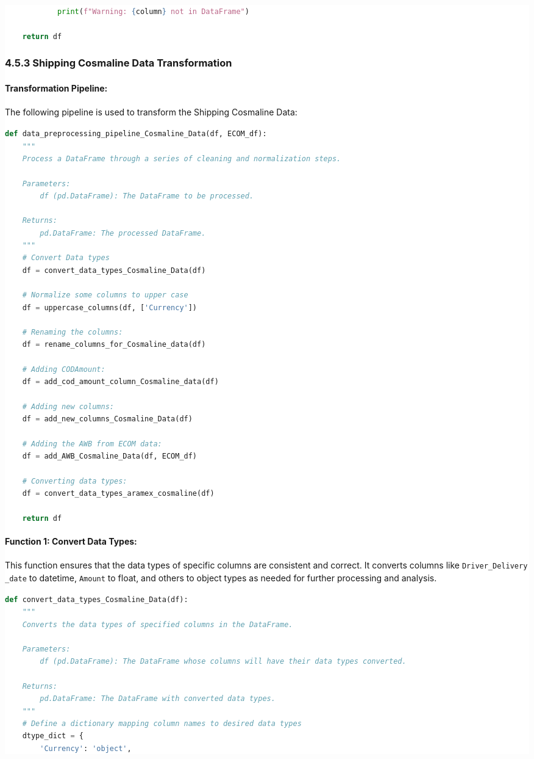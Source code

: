```python
            print(f"Warning: {column} not in DataFrame")
    
    return df
```

### 4.5.3 Shipping Cosmaline Data Transformation

#### **Transformation Pipeline**:
The following pipeline is used to transform the Shipping Cosmaline Data:

```python
def data_preprocessing_pipeline_Cosmaline_Data(df, ECOM_df):
    """
    Process a DataFrame through a series of cleaning and normalization steps.

    Parameters:
        df (pd.DataFrame): The DataFrame to be processed.
        
    Returns:
        pd.DataFrame: The processed DataFrame.
    """
    # Convert Data types
    df = convert_data_types_Cosmaline_Data(df)
    
    # Normalize some columns to upper case
    df = uppercase_columns(df, ['Currency'])
    
    # Renaming the columns:
    df = rename_columns_for_Cosmaline_data(df)
    
    # Adding CODAmount:
    df = add_cod_amount_column_Cosmaline_data(df)
    
    # Adding new columns:
    df = add_new_columns_Cosmaline_Data(df)
    
    # Adding the AWB from ECOM data:
    df = add_AWB_Cosmaline_Data(df, ECOM_df)
    
    # Converting data types:
    df = convert_data_types_aramex_cosmaline(df)

    return df
```

#### Function 1: Convert Data Types:
This function ensures that the data types of specific columns are consistent and correct. It converts columns like `Driver_Delivery_date` to datetime, `Amount` to float, and others to object types as needed for further processing and analysis.

```python
def convert_data_types_Cosmaline_Data(df):
    """
    Converts the data types of specified columns in the DataFrame.
    
    Parameters:
        df (pd.DataFrame): The DataFrame whose columns will have their data types converted.
        
    Returns:
        pd.DataFrame: The DataFrame with converted data types.
    """
    # Define a dictionary mapping column names to desired data types
    dtype_dict = {
        'Currency': 'object',
```